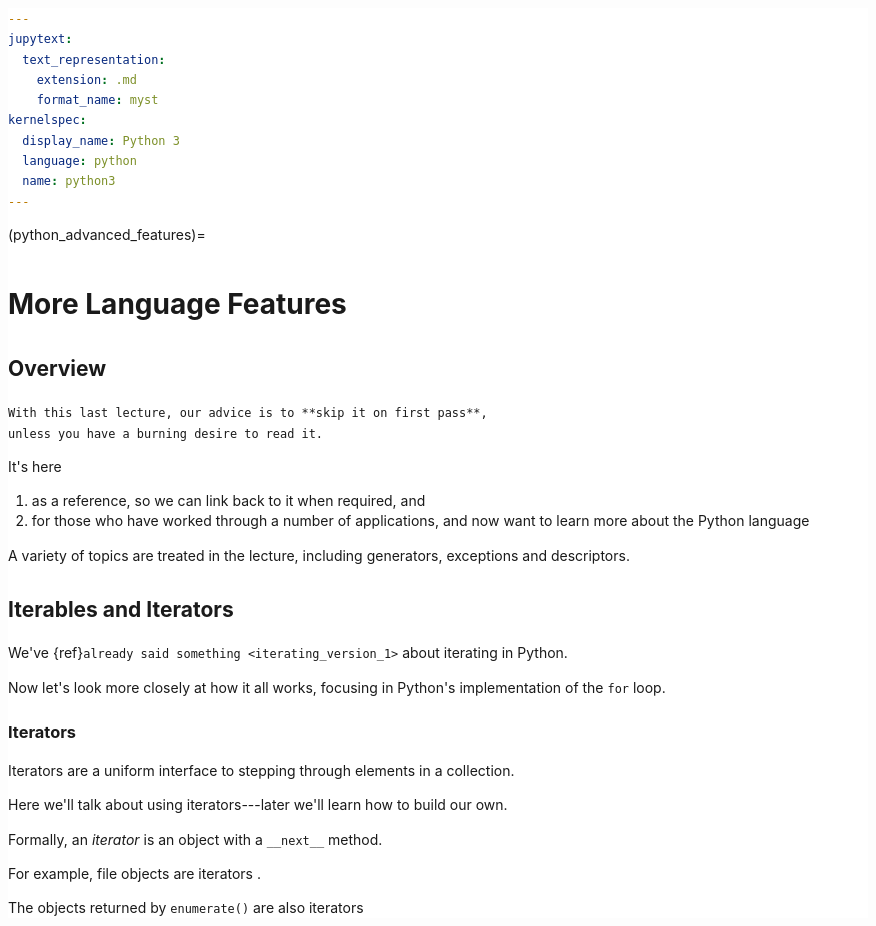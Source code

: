 ```yaml
---
jupytext:
  text_representation:
    extension: .md
    format_name: myst
kernelspec:
  display_name: Python 3
  language: python
  name: python3
---
```


(python_advanced_features)=

# More Language Features

## Overview

```{tip}
With this last lecture, our advice is to **skip it on first pass**,
unless you have a burning desire to read it.
```

It's here

1.  as a reference, so we can link back to it when required, and
2.  for those who have worked through a number of applications, and now
    want to learn more about the Python language

A variety of topics are treated in the lecture, including generators,
exceptions and descriptors.

## Iterables and Iterators

We've {ref}`already said something <iterating_version_1>` about iterating in Python.

Now let's look more closely at how it all works, focusing in Python's
implementation of the `for` loop.

### Iterators

Iterators are a uniform interface to stepping through elements in a
collection.

Here we'll talk about using iterators---later we'll learn how to
build our own.

Formally, an *iterator* is an object with a `__next__` method.

For example, file objects are iterators .



The objects returned by `enumerate()` are also iterators
